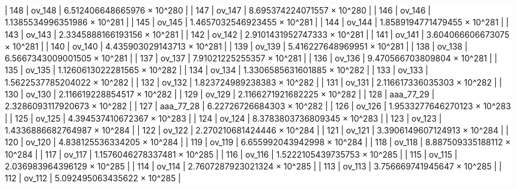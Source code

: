 | 148 | ov_148 | 6.512406648665976 × 10^280 |
| 147 | ov_147 | 8.695374224071557 × 10^280 |
| 146 | ov_146 | 1.1385534996351986 × 10^281 |
| 145 | ov_145 | 1.4657032546923455 × 10^281 |
| 144 | ov_144 | 1.8589194771479455 × 10^281 |
| 143 | ov_143 | 2.3345888166193156 × 10^281 |
| 142 | ov_142 | 2.9101431952747333 × 10^281 |
| 141 | ov_141 | 3.604066606673075 × 10^281 |
| 140 | ov_140 | 4.435903029143713 × 10^281 |
| 139 | ov_139 | 5.416227648969951 × 10^281 |
| 138 | ov_138 | 6.5667343009001505 × 10^281 |
| 137 | ov_137 | 7.91021225255357 × 10^281 |
| 136 | ov_136 | 9.470566703809804 × 10^281 |
| 135 | ov_135 | 1.1260613022281565 × 10^282 |
| 134 | ov_134 | 1.3306585631601885 × 10^282 |
| 133 | ov_133 | 1.5622537785204022 × 10^282 |
| 132 | ov_132 | 1.823724989238383 × 10^282 |
| 131 | ov_131 | 2.116617336035303 × 10^282 |
| 130 | ov_130 | 2.116619228854517 × 10^282 |
| 129 | ov_129 | 2.1166271921682225 × 10^282 |
| 128 | aaa_77_29 | 2.3286093117920673 × 10^282 |
| 127 | aaa_77_28 | 6.22726726684303 × 10^282 |
| 126 | ov_126 | 1.9533277646270123 × 10^283 |
| 125 | ov_125 | 4.394537410672367 × 10^283 |
| 124 | ov_124 | 8.3783803736809345 × 10^283 |
| 123 | ov_123 | 1.4336886682764987 × 10^284 |
| 122 | ov_122 | 2.270210681424446 × 10^284 |
| 121 | ov_121 | 3.3906149607124913 × 10^284 |
| 120 | ov_120 | 4.838125536334205 × 10^284 |
| 119 | ov_119 | 6.655992043942998 × 10^284 |
| 118 | ov_118 | 8.887509335188112 × 10^284 |
| 117 | ov_117 | 1.1576046278337481 × 10^285 |
| 116 | ov_116 | 1.5222105439735753 × 10^285 |
| 115 | ov_115 | 2.036983964396129 × 10^285 |
| 114 | ov_114 | 2.7607287923021324 × 10^285 |
| 113 | ov_113 | 3.756669741945647 × 10^285 |
| 112 | ov_112 | 5.092495063435622 × 10^285 |